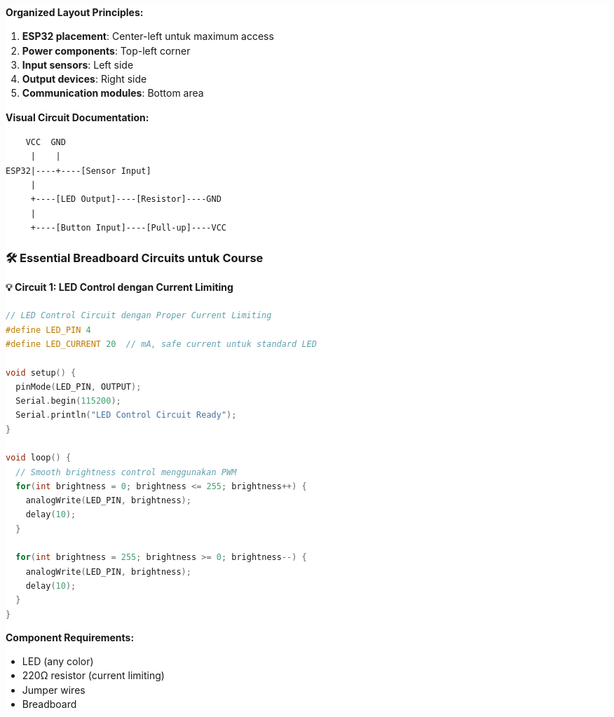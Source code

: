 **Organized Layout Principles:**
1. **ESP32 placement**: Center-left untuk maximum access
2. **Power components**: Top-left corner
3. **Input sensors**: Left side
4. **Output devices**: Right side  
5. **Communication modules**: Bottom area

**Visual Circuit Documentation:**
```
    VCC  GND
     |    |
ESP32|----+----[Sensor Input]
     |         
     +----[LED Output]----[Resistor]----GND
     |
     +----[Button Input]----[Pull-up]----VCC
```

### **🛠️ Essential Breadboard Circuits untuk Course**

#### **💡 Circuit 1: LED Control dengan Current Limiting**

```cpp
// LED Control Circuit dengan Proper Current Limiting
#define LED_PIN 4
#define LED_CURRENT 20  // mA, safe current untuk standard LED

void setup() {
  pinMode(LED_PIN, OUTPUT);
  Serial.begin(115200);
  Serial.println("LED Control Circuit Ready");
}

void loop() {
  // Smooth brightness control menggunakan PWM
  for(int brightness = 0; brightness <= 255; brightness++) {
    analogWrite(LED_PIN, brightness);
    delay(10);
  }
  
  for(int brightness = 255; brightness >= 0; brightness--) {
    analogWrite(LED_PIN, brightness);
    delay(10);
  }
}
```

**Component Requirements:**
- LED (any color)
- 220Ω resistor (current limiting)
- Jumper wires
- Breadboard
